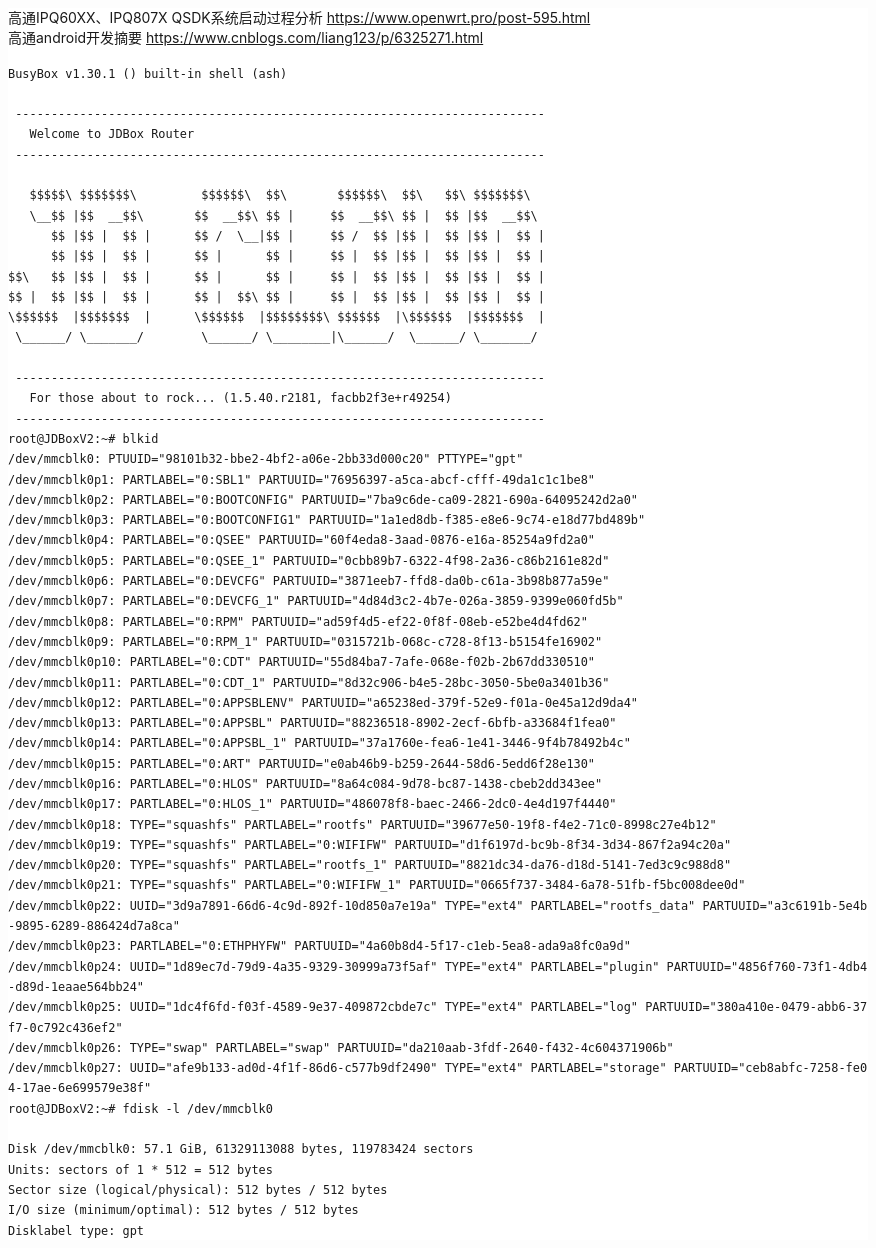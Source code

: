 高通IPQ60XX、IPQ807X QSDK系统启动过程分析 https://www.openwrt.pro/post-595.html  
高通android开发摘要 https://www.cnblogs.com/liang123/p/6325271.html  
```
BusyBox v1.30.1 () built-in shell (ash)

 --------------------------------------------------------------------------
   Welcome to JDBox Router
 --------------------------------------------------------------------------

   $$$$$\ $$$$$$$\         $$$$$$\  $$\       $$$$$$\  $$\   $$\ $$$$$$$\  
   \__$$ |$$  __$$\       $$  __$$\ $$ |     $$  __$$\ $$ |  $$ |$$  __$$\ 
      $$ |$$ |  $$ |      $$ /  \__|$$ |     $$ /  $$ |$$ |  $$ |$$ |  $$ |
      $$ |$$ |  $$ |      $$ |      $$ |     $$ |  $$ |$$ |  $$ |$$ |  $$ |
$$\   $$ |$$ |  $$ |      $$ |      $$ |     $$ |  $$ |$$ |  $$ |$$ |  $$ |
$$ |  $$ |$$ |  $$ |      $$ |  $$\ $$ |     $$ |  $$ |$$ |  $$ |$$ |  $$ |
\$$$$$$  |$$$$$$$  |      \$$$$$$  |$$$$$$$$\ $$$$$$  |\$$$$$$  |$$$$$$$  |
 \______/ \_______/        \______/ \________|\______/  \______/ \_______/ 
                                                                     
 --------------------------------------------------------------------------
   For those about to rock... (1.5.40.r2181, facbb2f3e+r49254)
 --------------------------------------------------------------------------
root@JDBoxV2:~# blkid
/dev/mmcblk0: PTUUID="98101b32-bbe2-4bf2-a06e-2bb33d000c20" PTTYPE="gpt"
/dev/mmcblk0p1: PARTLABEL="0:SBL1" PARTUUID="76956397-a5ca-abcf-cfff-49da1c1c1be8"
/dev/mmcblk0p2: PARTLABEL="0:BOOTCONFIG" PARTUUID="7ba9c6de-ca09-2821-690a-64095242d2a0"
/dev/mmcblk0p3: PARTLABEL="0:BOOTCONFIG1" PARTUUID="1a1ed8db-f385-e8e6-9c74-e18d77bd489b"
/dev/mmcblk0p4: PARTLABEL="0:QSEE" PARTUUID="60f4eda8-3aad-0876-e16a-85254a9fd2a0"
/dev/mmcblk0p5: PARTLABEL="0:QSEE_1" PARTUUID="0cbb89b7-6322-4f98-2a36-c86b2161e82d"
/dev/mmcblk0p6: PARTLABEL="0:DEVCFG" PARTUUID="3871eeb7-ffd8-da0b-c61a-3b98b877a59e"
/dev/mmcblk0p7: PARTLABEL="0:DEVCFG_1" PARTUUID="4d84d3c2-4b7e-026a-3859-9399e060fd5b"
/dev/mmcblk0p8: PARTLABEL="0:RPM" PARTUUID="ad59f4d5-ef22-0f8f-08eb-e52be4d4fd62"
/dev/mmcblk0p9: PARTLABEL="0:RPM_1" PARTUUID="0315721b-068c-c728-8f13-b5154fe16902"
/dev/mmcblk0p10: PARTLABEL="0:CDT" PARTUUID="55d84ba7-7afe-068e-f02b-2b67dd330510"
/dev/mmcblk0p11: PARTLABEL="0:CDT_1" PARTUUID="8d32c906-b4e5-28bc-3050-5be0a3401b36"
/dev/mmcblk0p12: PARTLABEL="0:APPSBLENV" PARTUUID="a65238ed-379f-52e9-f01a-0e45a12d9da4"
/dev/mmcblk0p13: PARTLABEL="0:APPSBL" PARTUUID="88236518-8902-2ecf-6bfb-a33684f1fea0"
/dev/mmcblk0p14: PARTLABEL="0:APPSBL_1" PARTUUID="37a1760e-fea6-1e41-3446-9f4b78492b4c"
/dev/mmcblk0p15: PARTLABEL="0:ART" PARTUUID="e0ab46b9-b259-2644-58d6-5edd6f28e130"
/dev/mmcblk0p16: PARTLABEL="0:HLOS" PARTUUID="8a64c084-9d78-bc87-1438-cbeb2dd343ee"
/dev/mmcblk0p17: PARTLABEL="0:HLOS_1" PARTUUID="486078f8-baec-2466-2dc0-4e4d197f4440"
/dev/mmcblk0p18: TYPE="squashfs" PARTLABEL="rootfs" PARTUUID="39677e50-19f8-f4e2-71c0-8998c27e4b12"
/dev/mmcblk0p19: TYPE="squashfs" PARTLABEL="0:WIFIFW" PARTUUID="d1f6197d-bc9b-8f34-3d34-867f2a94c20a"
/dev/mmcblk0p20: TYPE="squashfs" PARTLABEL="rootfs_1" PARTUUID="8821dc34-da76-d18d-5141-7ed3c9c988d8"
/dev/mmcblk0p21: TYPE="squashfs" PARTLABEL="0:WIFIFW_1" PARTUUID="0665f737-3484-6a78-51fb-f5bc008dee0d"
/dev/mmcblk0p22: UUID="3d9a7891-66d6-4c9d-892f-10d850a7e19a" TYPE="ext4" PARTLABEL="rootfs_data" PARTUUID="a3c6191b-5e4b-9895-6289-886424d7a8ca"
/dev/mmcblk0p23: PARTLABEL="0:ETHPHYFW" PARTUUID="4a60b8d4-5f17-c1eb-5ea8-ada9a8fc0a9d"
/dev/mmcblk0p24: UUID="1d89ec7d-79d9-4a35-9329-30999a73f5af" TYPE="ext4" PARTLABEL="plugin" PARTUUID="4856f760-73f1-4db4-d89d-1eaae564bb24"
/dev/mmcblk0p25: UUID="1dc4f6fd-f03f-4589-9e37-409872cbde7c" TYPE="ext4" PARTLABEL="log" PARTUUID="380a410e-0479-abb6-37f7-0c792c436ef2"
/dev/mmcblk0p26: TYPE="swap" PARTLABEL="swap" PARTUUID="da210aab-3fdf-2640-f432-4c604371906b"
/dev/mmcblk0p27: UUID="afe9b133-ad0d-4f1f-86d6-c577b9df2490" TYPE="ext4" PARTLABEL="storage" PARTUUID="ceb8abfc-7258-fe04-17ae-6e699579e38f"
root@JDBoxV2:~# fdisk -l /dev/mmcblk0

Disk /dev/mmcblk0: 57.1 GiB, 61329113088 bytes, 119783424 sectors
Units: sectors of 1 * 512 = 512 bytes
Sector size (logical/physical): 512 bytes / 512 bytes
I/O size (minimum/optimal): 512 bytes / 512 bytes
Disklabel type: gpt
```